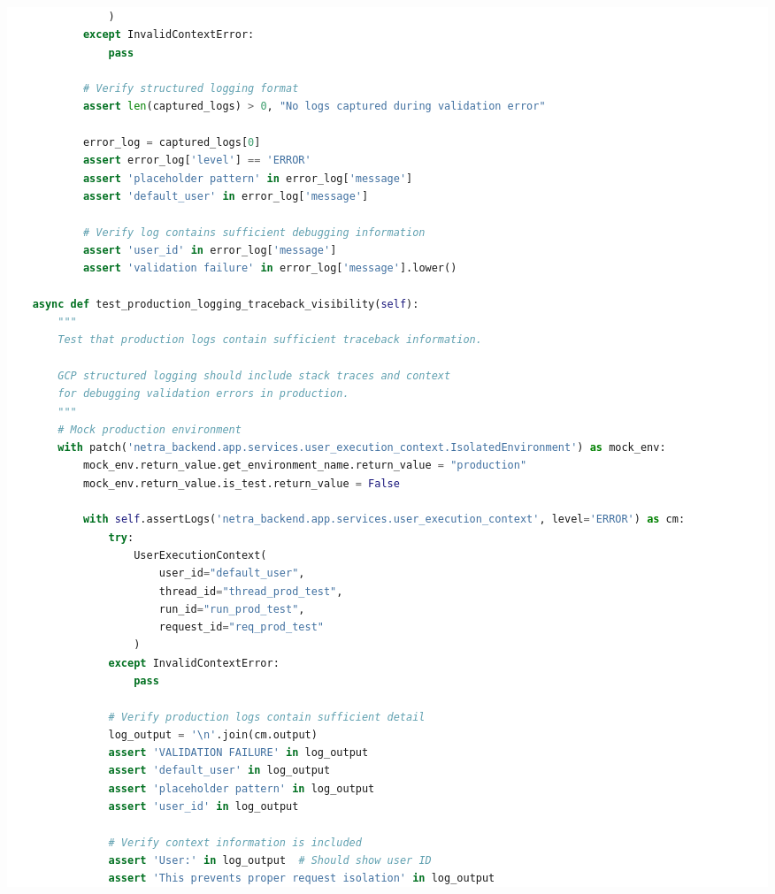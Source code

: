 ```python
                )
            except InvalidContextError:
                pass
            
            # Verify structured logging format
            assert len(captured_logs) > 0, "No logs captured during validation error"
            
            error_log = captured_logs[0]
            assert error_log['level'] == 'ERROR'
            assert 'placeholder pattern' in error_log['message']
            assert 'default_user' in error_log['message']
            
            # Verify log contains sufficient debugging information
            assert 'user_id' in error_log['message']
            assert 'validation failure' in error_log['message'].lower()
    
    async def test_production_logging_traceback_visibility(self):
        """
        Test that production logs contain sufficient traceback information.
        
        GCP structured logging should include stack traces and context
        for debugging validation errors in production.
        """
        # Mock production environment
        with patch('netra_backend.app.services.user_execution_context.IsolatedEnvironment') as mock_env:
            mock_env.return_value.get_environment_name.return_value = "production"
            mock_env.return_value.is_test.return_value = False
            
            with self.assertLogs('netra_backend.app.services.user_execution_context', level='ERROR') as cm:
                try:
                    UserExecutionContext(
                        user_id="default_user",
                        thread_id="thread_prod_test",
                        run_id="run_prod_test",
                        request_id="req_prod_test"
                    )
                except InvalidContextError:
                    pass
                
                # Verify production logs contain sufficient detail
                log_output = '\n'.join(cm.output)
                assert 'VALIDATION FAILURE' in log_output
                assert 'default_user' in log_output
                assert 'placeholder pattern' in log_output
                assert 'user_id' in log_output
                
                # Verify context information is included
                assert 'User:' in log_output  # Should show user ID
                assert 'This prevents proper request isolation' in log_output
```

